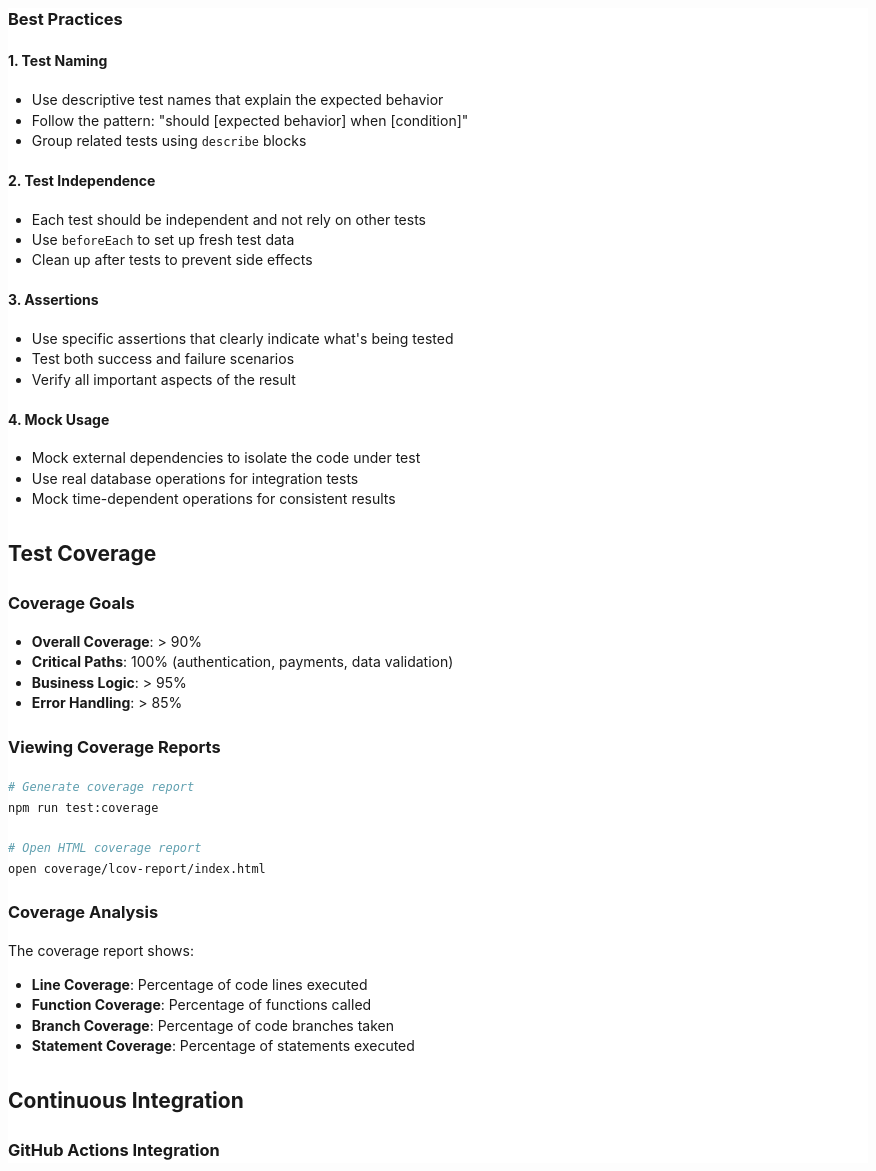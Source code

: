 ### Best Practices

#### 1. Test Naming
- Use descriptive test names that explain the expected behavior
- Follow the pattern: "should [expected behavior] when [condition]"
- Group related tests using `describe` blocks

#### 2. Test Independence
- Each test should be independent and not rely on other tests
- Use `beforeEach` to set up fresh test data
- Clean up after tests to prevent side effects

#### 3. Assertions
- Use specific assertions that clearly indicate what's being tested
- Test both success and failure scenarios
- Verify all important aspects of the result

#### 4. Mock Usage
- Mock external dependencies to isolate the code under test
- Use real database operations for integration tests
- Mock time-dependent operations for consistent results

## Test Coverage

### Coverage Goals
- **Overall Coverage**: > 90%
- **Critical Paths**: 100% (authentication, payments, data validation)
- **Business Logic**: > 95%
- **Error Handling**: > 85%

### Viewing Coverage Reports
```bash
# Generate coverage report
npm run test:coverage

# Open HTML coverage report
open coverage/lcov-report/index.html
```

### Coverage Analysis

The coverage report shows:
- **Line Coverage**: Percentage of code lines executed
- **Function Coverage**: Percentage of functions called
- **Branch Coverage**: Percentage of code branches taken
- **Statement Coverage**: Percentage of statements executed

## Continuous Integration

### GitHub Actions Integration

